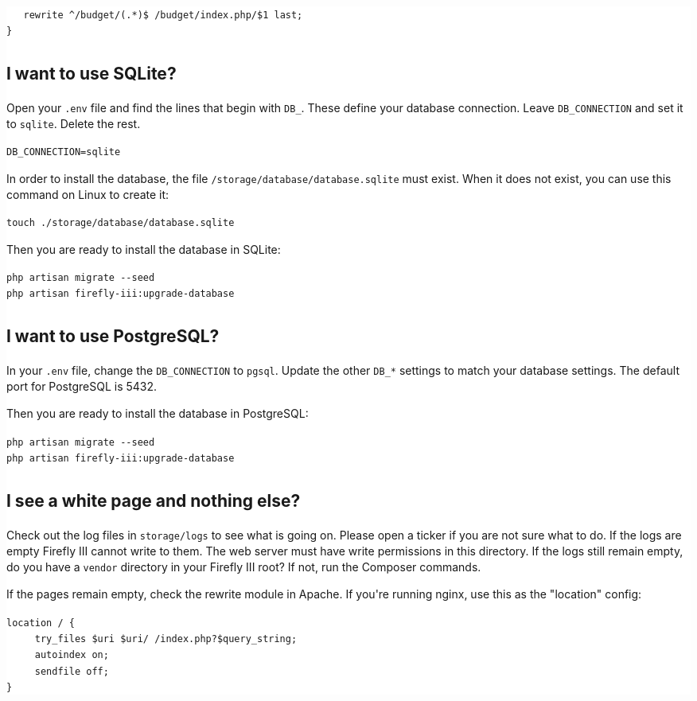 ```text
   rewrite ^/budget/(.*)$ /budget/index.php/$1 last;
}
```

## I want to use SQLite?

Open your `.env` file and find the lines that begin with `DB_`. These define your database connection. Leave `DB_CONNECTION` and set it to `sqlite`. Delete the rest.

```text
DB_CONNECTION=sqlite
```

In order to install the database, the file `/storage/database/database.sqlite` must exist. When it does not exist, you can use this command on Linux to create it:

```text
touch ./storage/database/database.sqlite
```

Then you are ready to install the database in SQLite:

```text
php artisan migrate --seed
php artisan firefly-iii:upgrade-database
```

## I want to use PostgreSQL?

In your `.env` file, change the `DB_CONNECTION` to `pgsql`. Update the other `DB_*` settings to match your database settings. The default port for PostgreSQL is 5432.

Then you are ready to install the database in PostgreSQL:

```text
php artisan migrate --seed
php artisan firefly-iii:upgrade-database
```

## I see a white page and nothing else?

Check out the log files in `storage/logs` to see what is going on. Please open a ticker if you are not sure what to do. If the logs are empty Firefly III cannot write to them. The web server must have write permissions in this directory. If the logs still remain empty, do you have a `vendor` directory in your Firefly III root? If not, run the Composer commands.

If the pages remain empty, check the rewrite module in Apache. If you're running nginx, use this as the "location" config:

```text
location / {
     try_files $uri $uri/ /index.php?$query_string;
     autoindex on;
     sendfile off;
}
```
